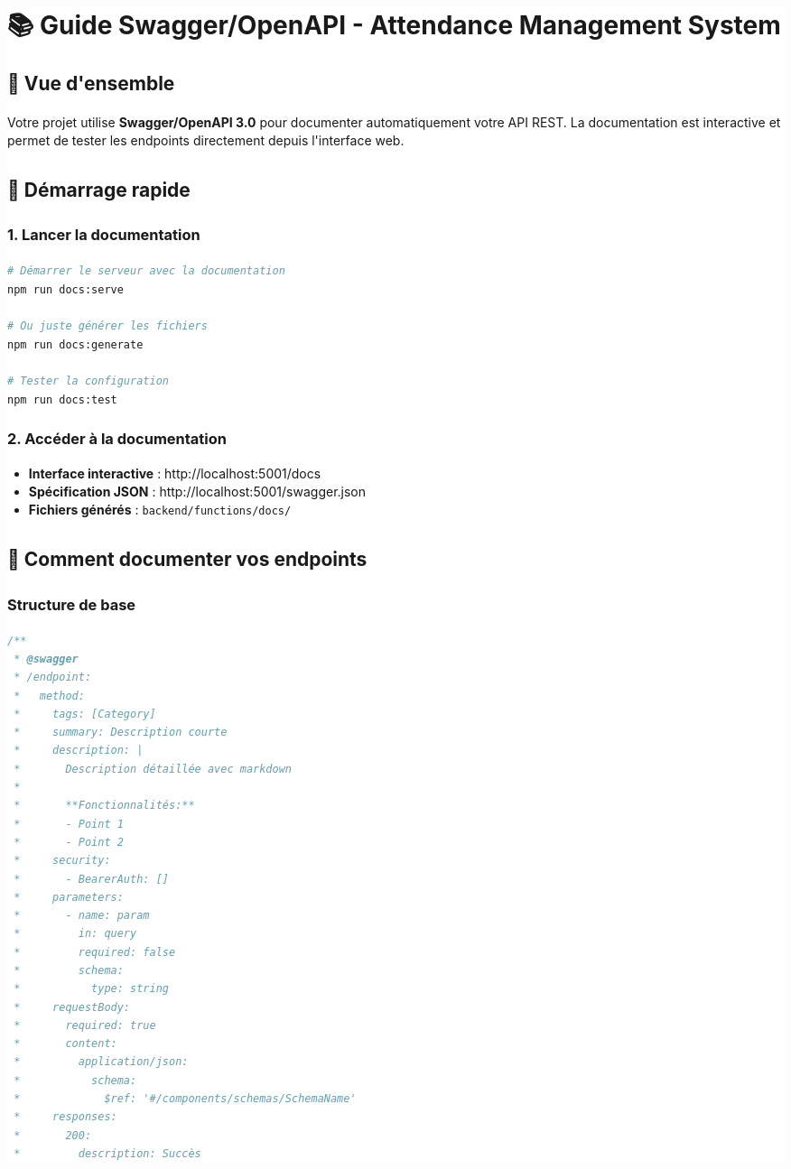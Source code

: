 # 📚 Guide Swagger/OpenAPI - Attendance Management System

## 🎯 Vue d'ensemble

Votre projet utilise **Swagger/OpenAPI 3.0** pour documenter automatiquement votre API REST. La documentation est interactive et permet de tester les endpoints directement depuis l'interface web.

## 🚀 Démarrage rapide

### 1. Lancer la documentation

```bash
# Démarrer le serveur avec la documentation
npm run docs:serve

# Ou juste générer les fichiers
npm run docs:generate

# Tester la configuration
npm run docs:test
```

### 2. Accéder à la documentation

- **Interface interactive** : http://localhost:5001/docs
- **Spécification JSON** : http://localhost:5001/swagger.json
- **Fichiers générés** : `backend/functions/docs/`

## 📝 Comment documenter vos endpoints

### Structure de base

```typescript
/**
 * @swagger
 * /endpoint:
 *   method:
 *     tags: [Category]
 *     summary: Description courte
 *     description: |
 *       Description détaillée avec markdown
 *       
 *       **Fonctionnalités:**
 *       - Point 1
 *       - Point 2
 *     security:
 *       - BearerAuth: []
 *     parameters:
 *       - name: param
 *         in: query
 *         required: false
 *         schema:
 *           type: string
 *     requestBody:
 *       required: true
 *       content:
 *         application/json:
 *           schema:
 *             $ref: '#/components/schemas/SchemaName'
 *     responses:
 *       200:
 *         description: Succès
```
